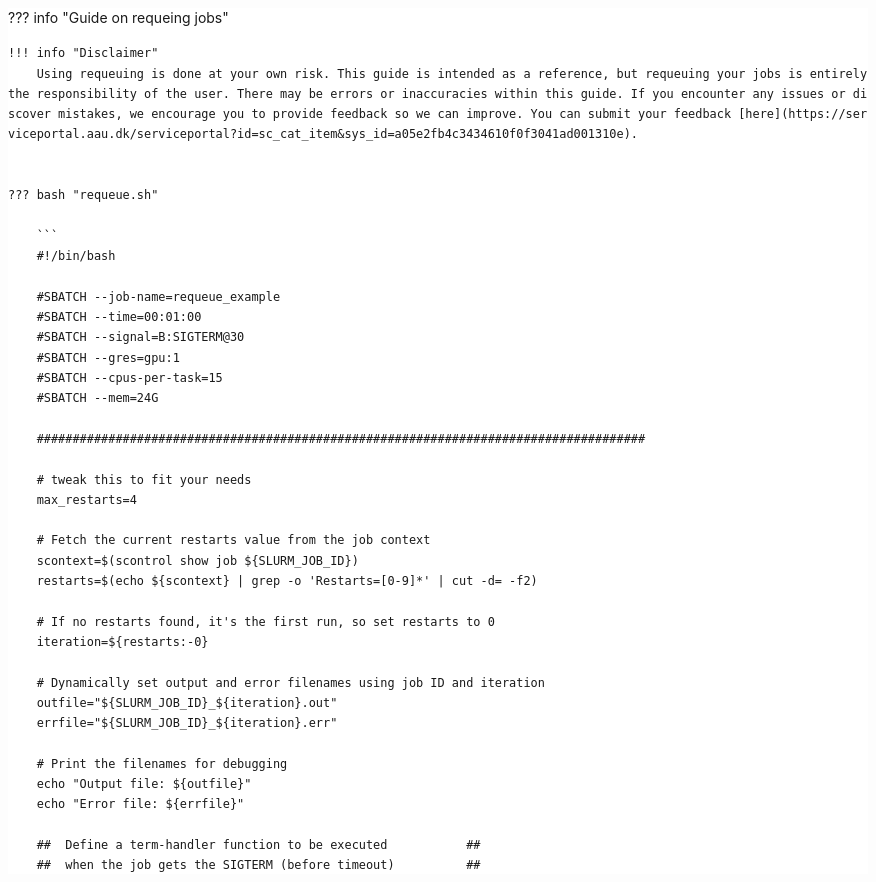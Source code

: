 
??? info "Guide on requeing jobs"

    !!! info "Disclaimer"
        Using requeuing is done at your own risk. This guide is intended as a reference, but requeuing your jobs is entirely the responsibility of the user. There may be errors or inaccuracies within this guide. If you encounter any issues or discover mistakes, we encourage you to provide feedback so we can improve. You can submit your feedback [here](https://serviceportal.aau.dk/serviceportal?id=sc_cat_item&sys_id=a05e2fb4c3434610f0f3041ad001310e).


    ??? bash "requeue.sh"
            
        ```
        #!/bin/bash

        #SBATCH --job-name=requeue_example
        #SBATCH --time=00:01:00
        #SBATCH --signal=B:SIGTERM@30
        #SBATCH --gres=gpu:1
        #SBATCH --cpus-per-task=15
        #SBATCH --mem=24G

        #####################################################################################

        # tweak this to fit your needs
        max_restarts=4

        # Fetch the current restarts value from the job context
        scontext=$(scontrol show job ${SLURM_JOB_ID})
        restarts=$(echo ${scontext} | grep -o 'Restarts=[0-9]*' | cut -d= -f2)

        # If no restarts found, it's the first run, so set restarts to 0
        iteration=${restarts:-0}

        # Dynamically set output and error filenames using job ID and iteration
        outfile="${SLURM_JOB_ID}_${iteration}.out"
        errfile="${SLURM_JOB_ID}_${iteration}.err"

        # Print the filenames for debugging
        echo "Output file: ${outfile}"
        echo "Error file: ${errfile}"

        ##  Define a term-handler function to be executed           ##
        ##  when the job gets the SIGTERM (before timeout)          ##
